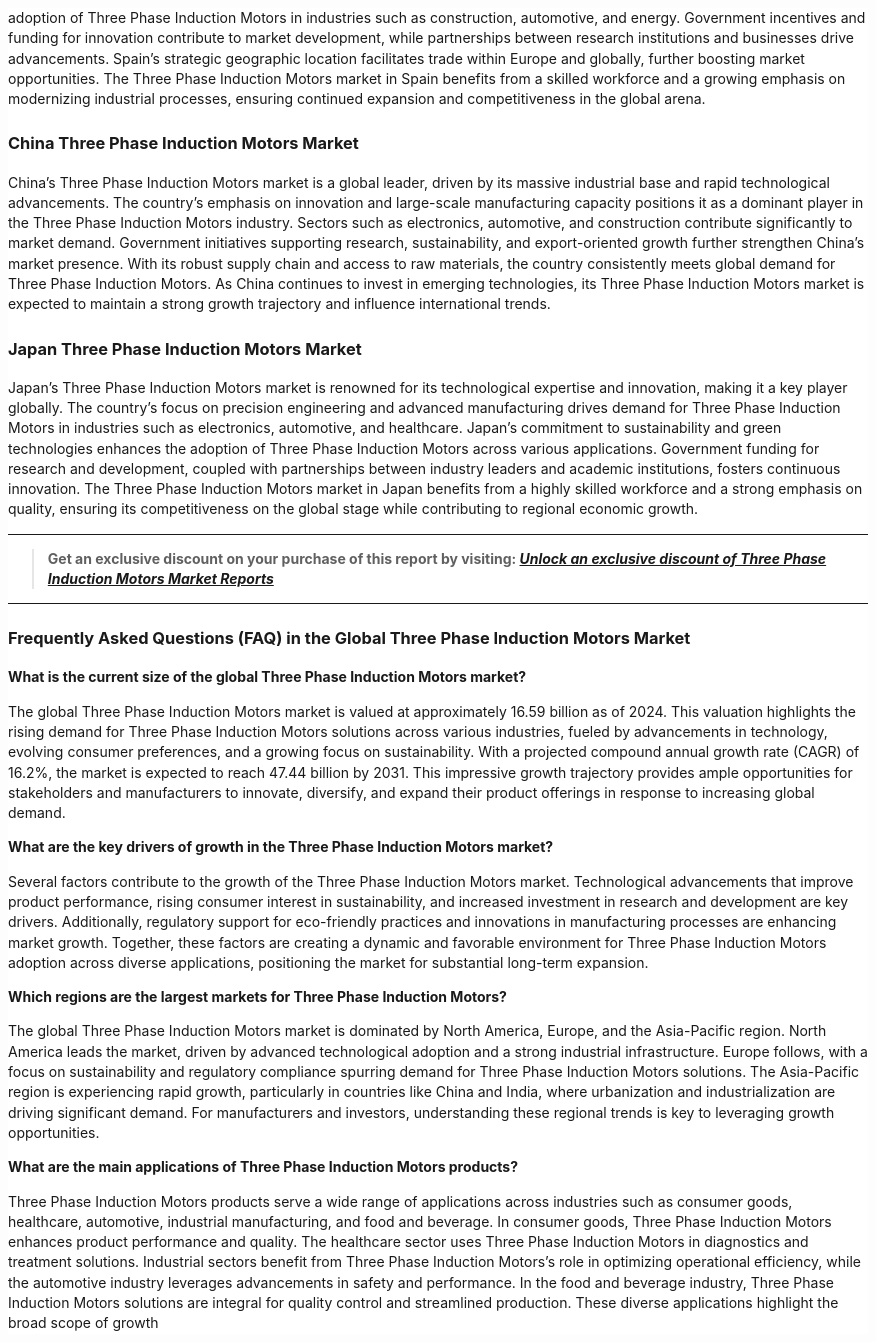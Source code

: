 adoption of Three Phase Induction Motors in industries such as construction, automotive, and energy. Government incentives and funding for innovation contribute to market development, while partnerships between research institutions and businesses drive advancements. Spain&rsquo;s strategic geographic location facilitates trade within Europe and globally, further boosting market opportunities. The Three Phase Induction Motors market in Spain benefits from a skilled workforce and a growing emphasis on modernizing industrial processes, ensuring continued expansion and competitiveness in the global arena.</p><h3>China Three Phase Induction Motors Market</h3><p>China&rsquo;s Three Phase Induction Motors market is a global leader, driven by its massive industrial base and rapid technological advancements. The country&rsquo;s emphasis on innovation and large-scale manufacturing capacity positions it as a dominant player in the Three Phase Induction Motors industry. Sectors such as electronics, automotive, and construction contribute significantly to market demand. Government initiatives supporting research, sustainability, and export-oriented growth further strengthen China&rsquo;s market presence. With its robust supply chain and access to raw materials, the country consistently meets global demand for Three Phase Induction Motors. As China continues to invest in emerging technologies, its Three Phase Induction Motors market is expected to maintain a strong growth trajectory and influence international trends.</p><h3>Japan Three Phase Induction Motors Market</h3><p>Japan&rsquo;s Three Phase Induction Motors market is renowned for its technological expertise and innovation, making it a key player globally. The country&rsquo;s focus on precision engineering and advanced manufacturing drives demand for Three Phase Induction Motors in industries such as electronics, automotive, and healthcare. Japan&rsquo;s commitment to sustainability and green technologies enhances the adoption of Three Phase Induction Motors across various applications. Government funding for research and development, coupled with partnerships between industry leaders and academic institutions, fosters continuous innovation. The Three Phase Induction Motors market in Japan benefits from a highly skilled workforce and a strong emphasis on quality, ensuring its competitiveness on the global stage while contributing to regional economic growth.</p><hr /><blockquote><p><strong>Get an exclusive discount on your purchase of this report by visiting: <em><a href="://marketresearchpulse.com/ask-for-discount/74854?utm_source=Github&amp;utm_medium=0116">Unlock an exclusive discount of Three Phase Induction Motors Market Reports</a></em>&nbsp;</strong></p></blockquote><hr /><h3>Frequently Asked Questions (FAQ) in the Global Three Phase Induction Motors Market</h3><p><strong>What is the current size of the global Three Phase Induction Motors market?</strong></p><p>The global Three Phase Induction Motors market is valued at approximately 16.59 billion as of 2024. This valuation highlights the rising demand for Three Phase Induction Motors solutions across various industries, fueled by advancements in technology, evolving consumer preferences, and a growing focus on sustainability. With a projected compound annual growth rate (CAGR) of 16.2%, the market is expected to reach 47.44 billion by 2031. This impressive growth trajectory provides ample opportunities for stakeholders and manufacturers to innovate, diversify, and expand their product offerings in response to increasing global demand.</p><p><strong>What are the key drivers of growth in the Three Phase Induction Motors market?</strong></p><p>Several factors contribute to the growth of the Three Phase Induction Motors market. Technological advancements that improve product performance, rising consumer interest in sustainability, and increased investment in research and development are key drivers. Additionally, regulatory support for eco-friendly practices and innovations in manufacturing processes are enhancing market growth. Together, these factors are creating a dynamic and favorable environment for Three Phase Induction Motors adoption across diverse applications, positioning the market for substantial long-term expansion.</p><p><strong>Which regions are the largest markets for Three Phase Induction Motors?</strong></p><p>The global Three Phase Induction Motors market is dominated by North America, Europe, and the Asia-Pacific region. North America leads the market, driven by advanced technological adoption and a strong industrial infrastructure. Europe follows, with a focus on sustainability and regulatory compliance spurring demand for Three Phase Induction Motors solutions. The Asia-Pacific region is experiencing rapid growth, particularly in countries like China and India, where urbanization and industrialization are driving significant demand. For manufacturers and investors, understanding these regional trends is key to leveraging growth opportunities.</p><p><strong>What are the main applications of Three Phase Induction Motors products?</strong></p><p>Three Phase Induction Motors products serve a wide range of applications across industries such as consumer goods, healthcare, automotive, industrial manufacturing, and food and beverage. In consumer goods, Three Phase Induction Motors enhances product performance and quality. The healthcare sector uses Three Phase Induction Motors in diagnostics and treatment solutions. Industrial sectors benefit from Three Phase Induction Motors&rsquo;s role in optimizing operational efficiency, while the automotive industry leverages advancements in safety and performance. In the food and beverage industry, Three Phase Induction Motors solutions are integral for quality control and streamlined production. These diverse applications highlight the broad scope of growth